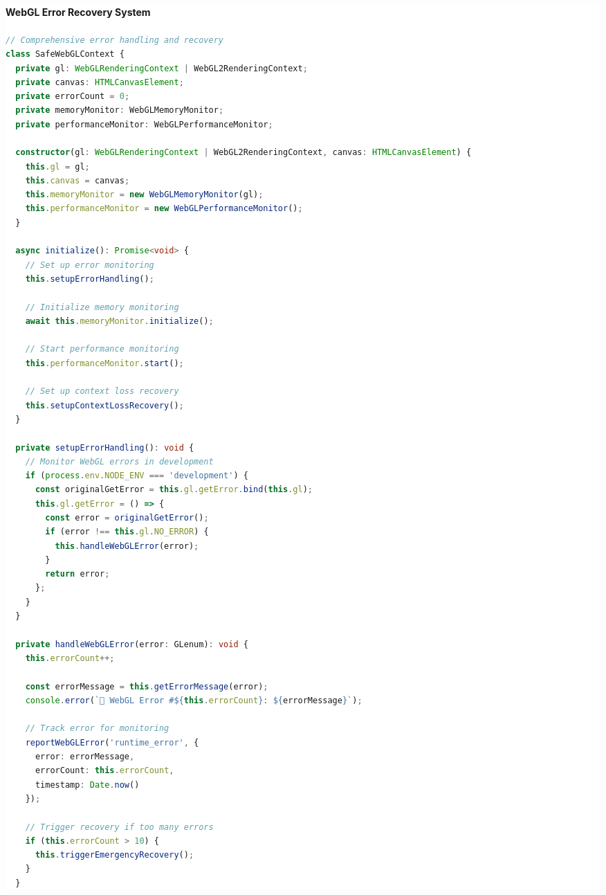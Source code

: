 #### WebGL Error Recovery System

```typescript
// Comprehensive error handling and recovery
class SafeWebGLContext {
  private gl: WebGLRenderingContext | WebGL2RenderingContext;
  private canvas: HTMLCanvasElement;
  private errorCount = 0;
  private memoryMonitor: WebGLMemoryMonitor;
  private performanceMonitor: WebGLPerformanceMonitor;
  
  constructor(gl: WebGLRenderingContext | WebGL2RenderingContext, canvas: HTMLCanvasElement) {
    this.gl = gl;
    this.canvas = canvas;
    this.memoryMonitor = new WebGLMemoryMonitor(gl);
    this.performanceMonitor = new WebGLPerformanceMonitor();
  }
  
  async initialize(): Promise<void> {
    // Set up error monitoring
    this.setupErrorHandling();
    
    // Initialize memory monitoring
    await this.memoryMonitor.initialize();
    
    // Start performance monitoring
    this.performanceMonitor.start();
    
    // Set up context loss recovery
    this.setupContextLossRecovery();
  }
  
  private setupErrorHandling(): void {
    // Monitor WebGL errors in development
    if (process.env.NODE_ENV === 'development') {
      const originalGetError = this.gl.getError.bind(this.gl);
      this.gl.getError = () => {
        const error = originalGetError();
        if (error !== this.gl.NO_ERROR) {
          this.handleWebGLError(error);
        }
        return error;
      };
    }
  }
  
  private handleWebGLError(error: GLenum): void {
    this.errorCount++;
    
    const errorMessage = this.getErrorMessage(error);
    console.error(`🚨 WebGL Error #${this.errorCount}: ${errorMessage}`);
    
    // Track error for monitoring
    reportWebGLError('runtime_error', {
      error: errorMessage,
      errorCount: this.errorCount,
      timestamp: Date.now()
    });
    
    // Trigger recovery if too many errors
    if (this.errorCount > 10) {
      this.triggerEmergencyRecovery();
    }
  }
```